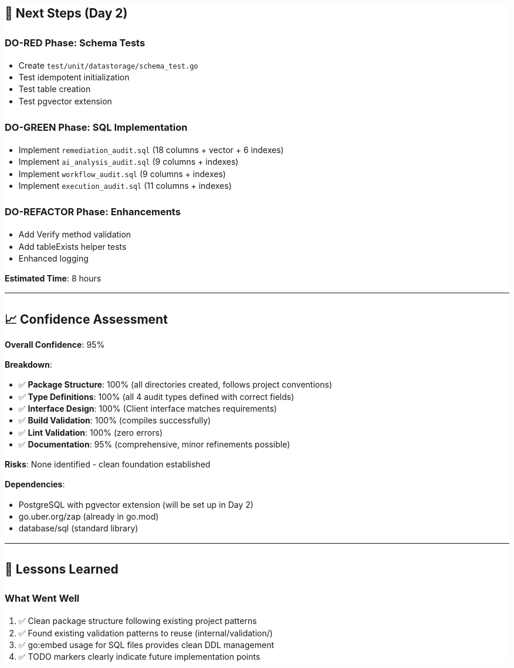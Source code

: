 
## 🚀 Next Steps (Day 2)

### DO-RED Phase: Schema Tests
- Create `test/unit/datastorage/schema_test.go`
- Test idempotent initialization
- Test table creation
- Test pgvector extension

### DO-GREEN Phase: SQL Implementation
- Implement `remediation_audit.sql` (18 columns + vector + 6 indexes)
- Implement `ai_analysis_audit.sql` (9 columns + indexes)
- Implement `workflow_audit.sql` (9 columns + indexes)
- Implement `execution_audit.sql` (11 columns + indexes)

### DO-REFACTOR Phase: Enhancements
- Add Verify method validation
- Add tableExists helper tests
- Enhanced logging

**Estimated Time**: 8 hours

---

## 📈 Confidence Assessment

**Overall Confidence**: 95%

**Breakdown**:
- ✅ **Package Structure**: 100% (all directories created, follows project conventions)
- ✅ **Type Definitions**: 100% (all 4 audit types defined with correct fields)
- ✅ **Interface Design**: 100% (Client interface matches requirements)
- ✅ **Build Validation**: 100% (compiles successfully)
- ✅ **Lint Validation**: 100% (zero errors)
- ✅ **Documentation**: 95% (comprehensive, minor refinements possible)

**Risks**: None identified - clean foundation established

**Dependencies**:
- PostgreSQL with pgvector extension (will be set up in Day 2)
- go.uber.org/zap (already in go.mod)
- database/sql (standard library)

---

## 📝 Lessons Learned

### What Went Well
1. ✅ Clean package structure following existing project patterns
2. ✅ Found existing validation patterns to reuse (internal/validation/)
3. ✅ go:embed usage for SQL files provides clean DDL management
4. ✅ TODO markers clearly indicate future implementation points
